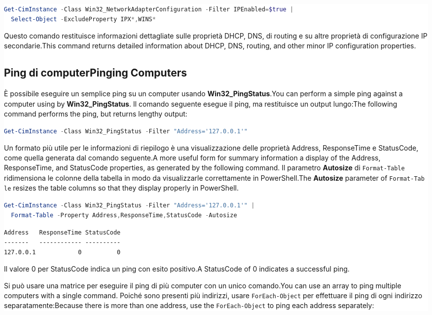 ```powershell
Get-CimInstance -Class Win32_NetworkAdapterConfiguration -Filter IPEnabled=$true |
  Select-Object -ExcludeProperty IPX*,WINS*
```

<span data-ttu-id="4bc2d-118">Questo comando restituisce informazioni dettagliate sulle proprietà DHCP, DNS, di routing e su altre proprietà di configurazione IP secondarie.</span><span class="sxs-lookup"><span data-stu-id="4bc2d-118">This command returns detailed information about DHCP, DNS, routing, and other minor IP configuration properties.</span></span>

## <a name="pinging-computers"></a><span data-ttu-id="4bc2d-119">Ping di computer</span><span class="sxs-lookup"><span data-stu-id="4bc2d-119">Pinging Computers</span></span>

<span data-ttu-id="4bc2d-120">È possibile eseguire un semplice ping su un computer usando **Win32_PingStatus**.</span><span class="sxs-lookup"><span data-stu-id="4bc2d-120">You can perform a simple ping against a computer using by **Win32_PingStatus**.</span></span> <span data-ttu-id="4bc2d-121">Il comando seguente esegue il ping, ma restituisce un output lungo:</span><span class="sxs-lookup"><span data-stu-id="4bc2d-121">The following command performs the ping, but returns lengthy output:</span></span>

```powershell
Get-CimInstance -Class Win32_PingStatus -Filter "Address='127.0.0.1'"
```

<span data-ttu-id="4bc2d-122">Un formato più utile per le informazioni di riepilogo è una visualizzazione delle proprietà Address, ResponseTime e StatusCode, come quella generata dal comando seguente.</span><span class="sxs-lookup"><span data-stu-id="4bc2d-122">A more useful form for summary information a display of the Address, ResponseTime, and StatusCode properties, as generated by the following command.</span></span> <span data-ttu-id="4bc2d-123">Il parametro **Autosize** di `Format-Table` ridimensiona le colonne della tabella in modo da visualizzarle correttamente in PowerShell.</span><span class="sxs-lookup"><span data-stu-id="4bc2d-123">The **Autosize** parameter of `Format-Table` resizes the table columns so that they display properly in PowerShell.</span></span>

```powershell
Get-CimInstance -Class Win32_PingStatus -Filter "Address='127.0.0.1'" |
  Format-Table -Property Address,ResponseTime,StatusCode -Autosize
```

```Output
Address   ResponseTime StatusCode
-------   ------------ ----------
127.0.0.1            0          0
```

<span data-ttu-id="4bc2d-124">Il valore 0 per StatusCode indica un ping con esito positivo.</span><span class="sxs-lookup"><span data-stu-id="4bc2d-124">A StatusCode of 0 indicates a successful ping.</span></span>

<span data-ttu-id="4bc2d-125">Si può usare una matrice per eseguire il ping di più computer con un unico comando.</span><span class="sxs-lookup"><span data-stu-id="4bc2d-125">You can use an array to ping multiple computers with a single command.</span></span> <span data-ttu-id="4bc2d-126">Poiché sono presenti più indirizzi, usare `ForEach-Object` per effettuare il ping di ogni indirizzo separatamente:</span><span class="sxs-lookup"><span data-stu-id="4bc2d-126">Because there is more than one address, use the `ForEach-Object` to ping each address separately:</span></span>
